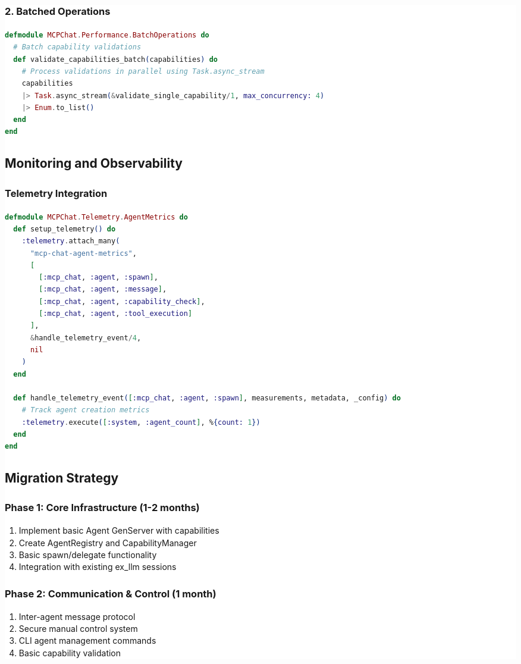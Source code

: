 ### 2. Batched Operations

```elixir
defmodule MCPChat.Performance.BatchOperations do
  # Batch capability validations
  def validate_capabilities_batch(capabilities) do
    # Process validations in parallel using Task.async_stream
    capabilities
    |> Task.async_stream(&validate_single_capability/1, max_concurrency: 4)
    |> Enum.to_list()
  end
end
```

## Monitoring and Observability

### Telemetry Integration

```elixir
defmodule MCPChat.Telemetry.AgentMetrics do
  def setup_telemetry() do
    :telemetry.attach_many(
      "mcp-chat-agent-metrics",
      [
        [:mcp_chat, :agent, :spawn],
        [:mcp_chat, :agent, :message],
        [:mcp_chat, :agent, :capability_check],
        [:mcp_chat, :agent, :tool_execution]
      ],
      &handle_telemetry_event/4,
      nil
    )
  end

  def handle_telemetry_event([:mcp_chat, :agent, :spawn], measurements, metadata, _config) do
    # Track agent creation metrics
    :telemetry.execute([:system, :agent_count], %{count: 1})
  end
end
```

## Migration Strategy

### Phase 1: Core Infrastructure (1-2 months)
1. Implement basic Agent GenServer with capabilities
2. Create AgentRegistry and CapabilityManager
3. Basic spawn/delegate functionality
4. Integration with existing ex_llm sessions

### Phase 2: Communication & Control (1 month)
1. Inter-agent message protocol
2. Secure manual control system
3. CLI agent management commands
4. Basic capability validation
